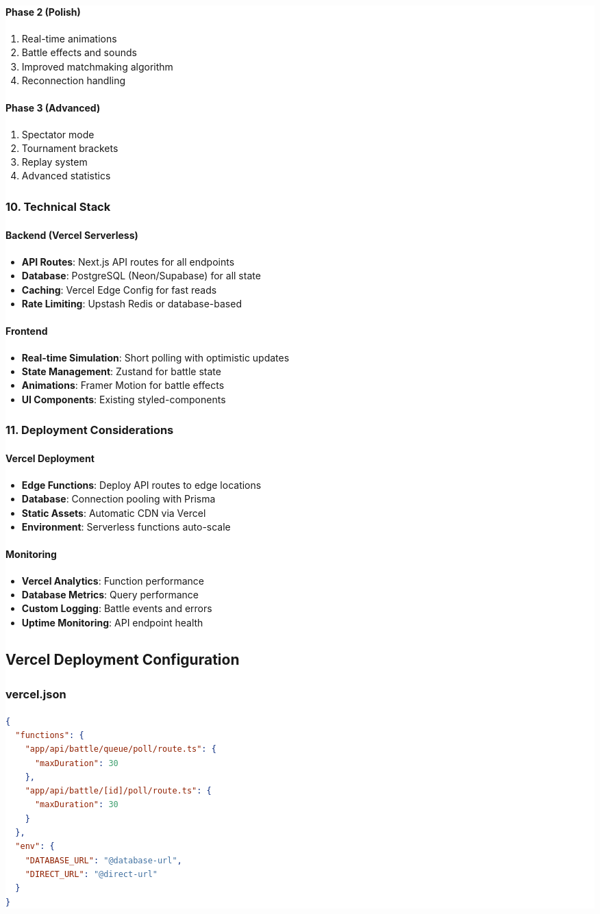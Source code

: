 #### Phase 2 (Polish)
1. Real-time animations
2. Battle effects and sounds
3. Improved matchmaking algorithm
4. Reconnection handling

#### Phase 3 (Advanced)
1. Spectator mode
2. Tournament brackets
3. Replay system
4. Advanced statistics

### 10. Technical Stack

#### Backend (Vercel Serverless)
- **API Routes**: Next.js API routes for all endpoints
- **Database**: PostgreSQL (Neon/Supabase) for all state
- **Caching**: Vercel Edge Config for fast reads
- **Rate Limiting**: Upstash Redis or database-based

#### Frontend
- **Real-time Simulation**: Short polling with optimistic updates
- **State Management**: Zustand for battle state
- **Animations**: Framer Motion for battle effects
- **UI Components**: Existing styled-components

### 11. Deployment Considerations

#### Vercel Deployment
- **Edge Functions**: Deploy API routes to edge locations
- **Database**: Connection pooling with Prisma
- **Static Assets**: Automatic CDN via Vercel
- **Environment**: Serverless functions auto-scale

#### Monitoring
- **Vercel Analytics**: Function performance
- **Database Metrics**: Query performance
- **Custom Logging**: Battle events and errors
- **Uptime Monitoring**: API endpoint health

## Vercel Deployment Configuration

### vercel.json
```json
{
  "functions": {
    "app/api/battle/queue/poll/route.ts": {
      "maxDuration": 30
    },
    "app/api/battle/[id]/poll/route.ts": {
      "maxDuration": 30
    }
  },
  "env": {
    "DATABASE_URL": "@database-url",
    "DIRECT_URL": "@direct-url"
  }
}
```
